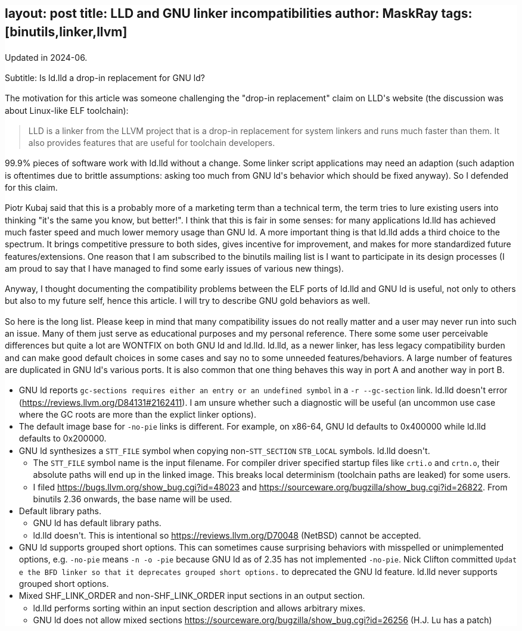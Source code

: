layout: post
title: LLD and GNU linker incompatibilities
author: MaskRay
tags: [binutils,linker,llvm]
---

Updated in 2024-06.

Subtitle: Is ld.lld a drop-in replacement for GNU ld?

The motivation for this article was someone challenging the "drop-in replacement" claim on LLD's website (the discussion was about Linux-like ELF toolchain):

> LLD is a linker from the LLVM project that is a drop-in replacement for system linkers and runs much faster than them. It also provides features that are useful for toolchain developers.

99.9% pieces of software work with ld.lld without a change. Some linker script applications may need an adaption (such adaption is oftentimes due to brittle assumptions: asking too much from GNU ld's behavior which should be fixed anyway). So I defended for this claim.



Piotr Kubaj said that this is a probably more of a marketing term than a technical term, the term tries to lure existing users into thinking "it's the same you know, but better!". I think that this is fair in some senses: for many applications ld.lld has achieved much faster speed and much lower memory usage than GNU ld. A more important thing is that ld.lld adds a third choice to the spectrum. It brings competitive pressure to both sides, gives incentive for improvement, and makes for more standardized future features/extensions. One reason that I am subscribed to the binutils mailing list is I want to participate in its design processes (I am proud to say that I have managed to find some early issues of various new things).

Anyway, I thought documenting the compatibility problems between the ELF ports of ld.lld and GNU ld is useful, not only to others but also to my future self, hence this article. I will try to describe GNU gold behaviors as well.

So here is the long list. Please keep in mind that many compatibility issues do not really matter and a user may never run into such an issue.
Many of them just serve as educational purposes and my personal reference. There some some user perceivable differences but quite a lot are WONTFIX on both GNU ld and ld.lld. ld.lld, as a newer linker, has less legacy compatibility burden and can make good default choices in some cases and say no to some unneeded features/behaviors. A large number of features are duplicated in GNU ld's various ports. It is also common that one thing behaves this way in port A and another way in port B.

* GNU ld reports `gc-sections requires either an entry or an undefined symbol` in a `-r --gc-section` link. ld.lld doesn't error (<https://reviews.llvm.org/D84131#2162411>). I am unsure whether such a diagnostic will be useful (an uncommon use case where the GC roots are more than the explict linker options).
* The default image base for `-no-pie` links is different. For example, on x86-64, GNU ld defaults to 0x400000 while ld.lld defaults to 0x200000.
* GNU ld synthesizes a `STT_FILE` symbol when copying non-`STT_SECTION` `STB_LOCAL` symbols. ld.lld doesn't.
  + The `STT_FILE` symbol name is the input filename. For compiler driver specified startup files like `crti.o` and `crtn.o`, their absolute paths will end up in the linked image. This breaks local determinism (toolchain paths are leaked) for some users.
  + I filed <https://bugs.llvm.org/show_bug.cgi?id=48023> and <https://sourceware.org/bugzilla/show_bug.cgi?id=26822>. From binutils 2.36 onwards, the base name will be used.
* Default library paths.
  + GNU ld has default library paths.
  + ld.lld doesn't. This is intentional so <https://reviews.llvm.org/D70048> (NetBSD) cannot be accepted.
* GNU ld supports grouped short options. This can sometimes cause surprising behaviors with misspelled or unimplemented options, e.g. `-no-pie` means `-n -o -pie` because GNU ld as of 2.35 has not implemented `-no-pie`. Nick Clifton committed `Update the BFD linker so that it deprecates grouped short options.` to deprecated the GNU ld feature. ld.lld never supports grouped short options.
* Mixed SHF_LINK_ORDER and non-SHF_LINK_ORDER input sections in an output section.
  + ld.lld performs sorting within an input section description and allows arbitrary mixes.
  + GNU ld does not allow mixed sections <https://sourceware.org/bugzilla/show_bug.cgi?id=26256> (H.J. Lu has a patch)